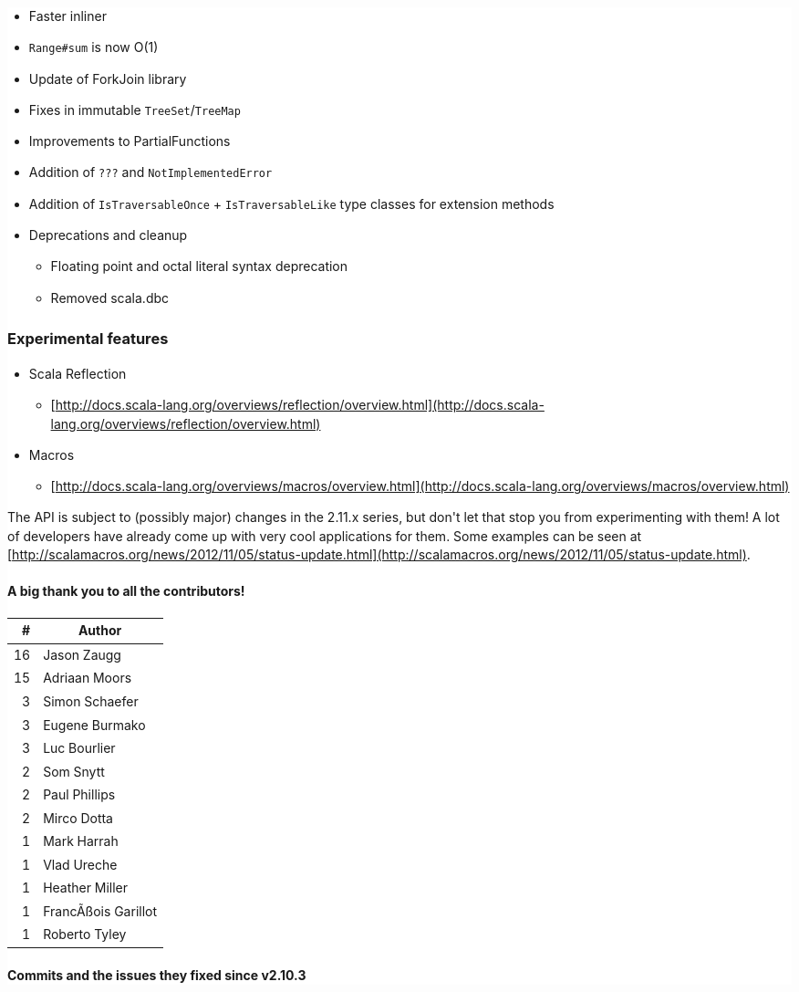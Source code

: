   * Faster inliner

  * `Range#sum` is now O(1)

  * Update of ForkJoin library

  * Fixes in immutable `TreeSet`/`TreeMap`

  * Improvements to PartialFunctions
* Addition of `???` and `NotImplementedError`
* Addition of `IsTraversableOnce` + `IsTraversableLike` type classes for extension methods
* Deprecations and cleanup

  * Floating point and octal literal syntax deprecation

  * Removed scala.dbc

### Experimental features

* Scala Reflection

  * [http://docs.scala-lang.org/overviews/reflection/overview.html](http://docs.scala-lang.org/overviews/reflection/overview.html)
* Macros

  * [http://docs.scala-lang.org/overviews/macros/overview.html](http://docs.scala-lang.org/overviews/macros/overview.html)

The API is subject to (possibly major) changes in the 2.11.x series, but don't let that stop you from experimenting with them!
A lot of developers have already come up with very cool applications for them.
Some examples can be seen at [http://scalamacros.org/news/2012/11/05/status-update.html](http://scalamacros.org/news/2012/11/05/status-update.html).



#### A big thank you to all the contributors!

\# | Author
---: | ---
16 | <notextile>Jason Zaugg</notextile>
15 | <notextile>Adriaan Moors</notextile>
3 | <notextile>Simon Schaefer</notextile>
3 | <notextile>Eugene Burmako</notextile>
3 | <notextile>Luc Bourlier</notextile>
2 | <notextile>Som Snytt</notextile>
2 | <notextile>Paul Phillips</notextile>
2 | <notextile>Mirco Dotta</notextile>
1 | <notextile>Mark Harrah</notextile>
1 | <notextile>Vlad Ureche</notextile>
1 | <notextile>Heather Miller</notextile>
1 | <notextile>Franc&Atilde;&szlig;ois Garillot</notextile>
1 | <notextile>Roberto Tyley</notextile>



#### Commits and the issues they fixed since v2.10.3
